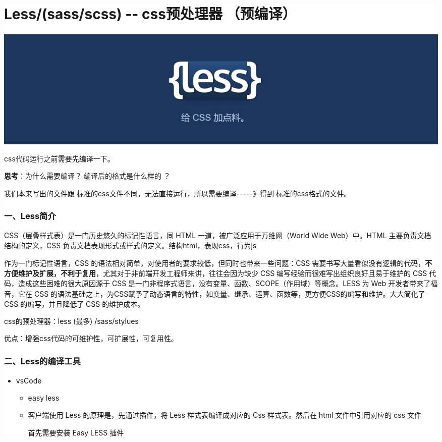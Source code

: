 # Less/(sass/scss) -- css预处理器 （预编译）

![image-20201207160402934](assets/image-20201207160402934.png)

css代码运行之前需要先编译一下。

**思考**：为什么需要编译？  编译后的格式是什么样的 ？

我们本来写出的文件跟 标准的css文件不同，无法直接运行，所以需要编译-----》得到 标准的css格式的文件。 

### 一、Less简介 

CSS（层叠样式表）是一门历史悠久的标记性语言，同 HTML 一道，被广泛应用于万维网（World Wide Web）中。HTML 主要负责文档结构的定义，CSS 负责文档表现形式或样式的定义。结构html，表现css，行为js

作为一门标记性语言，CSS 的语法相对简单，对使用者的要求较低，但同时也带来一些问题：CSS 需要书写大量看似没有逻辑的代码，**不方便维护及扩展，不利于复用**，尤其对于非前端开发工程师来讲，往往会因为缺少 CSS 编写经验而很难写出组织良好且易于维护的 CSS 代码，造成这些困难的很大原因源于 CSS 是一门非程序式语言，没有变量、函数、SCOPE（作用域）等概念。LESS 为 Web 开发者带来了福音，它在 CSS 的语法基础之上，为CSS赋予了动态语言的特性，如变量、继承、运算、函数等，更方便CSS的编写和维护。大大简化了 CSS 的编写，并且降低了 CSS 的维护成本。

css的预处理器：less (最多) /sass/stylues

优点：增强css代码的可维护性，可扩展性，可复用性。

### 二、Less的编译工具  

- vsCode 
  
  - easy less 
  
  - 客户端使用 Less 的原理是，先通过插件，将 Less 样式表编译成对应的 Css 样式表。然后在 html 文件中引用对应的 css 文件
  
    首先需要安装 Easy LESS 插件
  